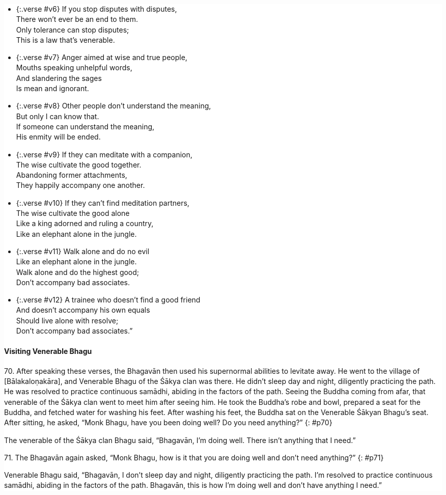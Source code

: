 * {:.verse #v6} If you stop disputes with disputes,  
There won’t ever be an end to them.  
Only tolerance can stop disputes;  
This is a law that’s venerable.

* {:.verse #v7} Anger aimed at wise and true people,  
Mouths speaking unhelpful words,  
And slandering the sages  
Is mean and ignorant.

* {:.verse #v8} Other people don’t understand the meaning,  
But only I can know that.  
If someone can understand the meaning,  
His enmity will be ended.

* {:.verse #v9} If they can meditate with a companion,  
The wise cultivate the good together.  
Abandoning former attachments,  
They happily accompany one another.

* {:.verse #v10} If they can’t find meditation partners,  
The wise cultivate the good alone  
Like a king adorned and ruling a country,  
Like an elephant alone in the jungle.

* {:.verse #v11} Walk alone and do no evil  
Like an elephant alone in the jungle.  
Walk alone and do the highest good;  
Don’t accompany bad associates.

* {:.verse #v12} A trainee who doesn’t find a good friend  
And doesn’t accompany his own equals  
Should live alone with resolve;  
Don’t accompany bad associates.”

#### Visiting Venerable Bhagu

70\. After speaking these verses, the Bhagavān then used his supernormal abilities to levitate away. He went to the village of [Bālakaloṇakāra], and Venerable Bhagu of the Śākya clan was there.  He didn’t sleep day and night, diligently practicing the path. He was resolved to practice continuous samādhi, abiding in the factors of the path. Seeing the Buddha coming from afar, that venerable of the Śākya clan went to meet him after seeing him. He took the Buddha’s robe and bowl, prepared a seat for the Buddha, and fetched water for washing his feet. After washing his feet, the Buddha sat on the Venerable Śākyan Bhagu’s seat. After sitting, he asked, “Monk Bhagu, have you been doing well? Do you need anything?”
{: #p70}

The venerable of the Śākya clan Bhagu said, “Bhagavān, I’m doing well. There isn’t anything that I need.”

71\. The Bhagavān again asked, “Monk Bhagu, how is it that you are doing well and don’t need anything?”
{: #p71}

Venerable Bhagu said, “Bhagavān, I don’t sleep day and night, diligently practicing the path. I’m resolved to practice continuous samādhi, abiding in the factors of the path. Bhagavān, this is how I’m doing well and don’t have anything I need.”
